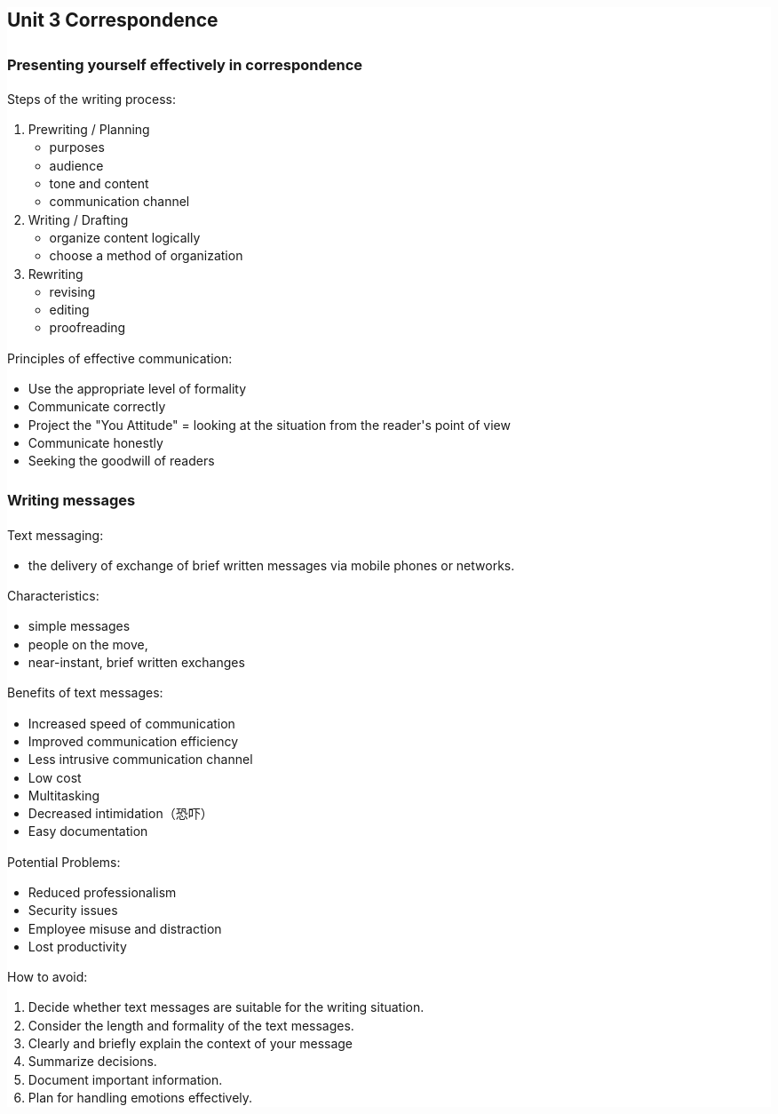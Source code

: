 
## Unit 3 Correspondence

### Presenting yourself effectively in correspondence

Steps of the writing process:
1. Prewriting / Planning
   - purposes
   - audience
   - tone and content
   - communication channel
2. Writing / Drafting
   - organize content logically
   - choose a method of organization
3. Rewriting
   - revising
   - editing
   - proofreading

Principles of effective communication:
- Use the appropriate level of formality
- Communicate correctly
- Project the "You Attitude" = looking at the situation from the reader's point of view
- Communicate honestly
- Seeking the goodwill of readers

### Writing messages

Text messaging:
- the delivery of exchange of brief written messages via mobile phones or networks.

Characteristics:
- simple messages
- people on the move,
- near-instant, brief written exchanges

Benefits of text messages: 
- Increased speed of communication
- Improved communication efficiency
- Less intrusive communication channel
- Low cost
- Multitasking
- Decreased intimidation（恐吓）
- Easy documentation

Potential Problems:
- Reduced professionalism
- Security issues
- Employee misuse and distraction
- Lost productivity

How to avoid:
1. Decide whether text messages are suitable for the writing situation.
2. Consider the length and formality of the text messages.
3. Clearly and briefly explain the context of your message
4. Summarize decisions.
5. Document important information.
6. Plan for handling emotions effectively.
